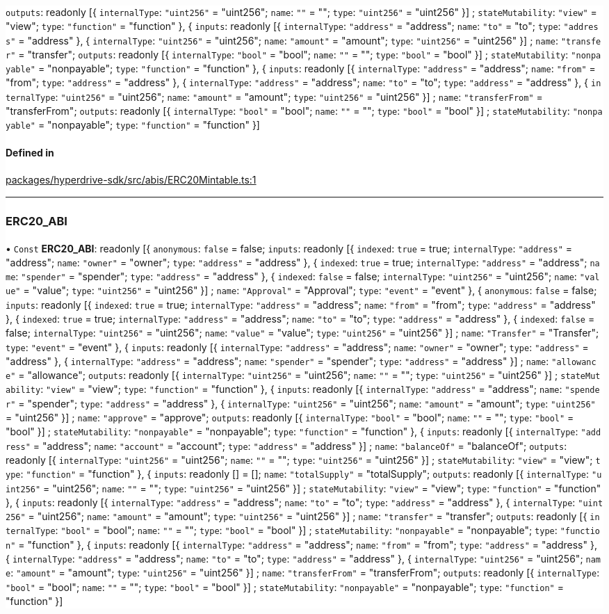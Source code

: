 `outputs`: readonly [{ `internalType`: ``"uint256"`` = "uint256"; `name`: ``""`` = ""; `type`: ``"uint256"`` = "uint256" }] ; `stateMutability`: ``"view"`` = "view"; `type`: ``"function"`` = "function" }, { `inputs`: readonly [{ `internalType`: ``"address"`` = "address"; `name`: ``"to"`` = "to"; `type`: ``"address"`` = "address" }, { `internalType`: ``"uint256"`` = "uint256"; `name`: ``"amount"`` = "amount"; `type`: ``"uint256"`` = "uint256" }] ; `name`: ``"transfer"`` = "transfer"; `outputs`: readonly [{ `internalType`: ``"bool"`` = "bool"; `name`: ``""`` = ""; `type`: ``"bool"`` = "bool" }] ; `stateMutability`: ``"nonpayable"`` = "nonpayable"; `type`: ``"function"`` = "function" }, { `inputs`: readonly [{ `internalType`: ``"address"`` = "address"; `name`: ``"from"`` = "from"; `type`: ``"address"`` = "address" }, { `internalType`: ``"address"`` = "address"; `name`: ``"to"`` = "to"; `type`: ``"address"`` = "address" }, { `internalType`: ``"uint256"`` = "uint256"; `name`: ``"amount"`` = "amount"; `type`: ``"uint256"`` = "uint256" }] ; `name`: ``"transferFrom"`` = "transferFrom"; `outputs`: readonly [{ `internalType`: ``"bool"`` = "bool"; `name`: ``""`` = ""; `type`: ``"bool"`` = "bool" }] ; `stateMutability`: ``"nonpayable"`` = "nonpayable"; `type`: ``"function"`` = "function" }]

#### Defined in

[packages/hyperdrive-sdk/src/abis/ERC20Mintable.ts:1](https://github.com/delvtech/hyperdrive-monorepo/blob/3e85835/packages/hyperdrive-sdk/src/abis/ERC20Mintable.ts#L1)

___

### ERC20\_ABI

• `Const` **ERC20\_ABI**: readonly [{ `anonymous`: ``false`` = false; `inputs`: readonly [{ `indexed`: ``true`` = true; `internalType`: ``"address"`` = "address"; `name`: ``"owner"`` = "owner"; `type`: ``"address"`` = "address" }, { `indexed`: ``true`` = true; `internalType`: ``"address"`` = "address"; `name`: ``"spender"`` = "spender"; `type`: ``"address"`` = "address" }, { `indexed`: ``false`` = false; `internalType`: ``"uint256"`` = "uint256"; `name`: ``"value"`` = "value"; `type`: ``"uint256"`` = "uint256" }] ; `name`: ``"Approval"`` = "Approval"; `type`: ``"event"`` = "event" }, { `anonymous`: ``false`` = false; `inputs`: readonly [{ `indexed`: ``true`` = true; `internalType`: ``"address"`` = "address"; `name`: ``"from"`` = "from"; `type`: ``"address"`` = "address" }, { `indexed`: ``true`` = true; `internalType`: ``"address"`` = "address"; `name`: ``"to"`` = "to"; `type`: ``"address"`` = "address" }, { `indexed`: ``false`` = false; `internalType`: ``"uint256"`` = "uint256"; `name`: ``"value"`` = "value"; `type`: ``"uint256"`` = "uint256" }] ; `name`: ``"Transfer"`` = "Transfer"; `type`: ``"event"`` = "event" }, { `inputs`: readonly [{ `internalType`: ``"address"`` = "address"; `name`: ``"owner"`` = "owner"; `type`: ``"address"`` = "address" }, { `internalType`: ``"address"`` = "address"; `name`: ``"spender"`` = "spender"; `type`: ``"address"`` = "address" }] ; `name`: ``"allowance"`` = "allowance"; `outputs`: readonly [{ `internalType`: ``"uint256"`` = "uint256"; `name`: ``""`` = ""; `type`: ``"uint256"`` = "uint256" }] ; `stateMutability`: ``"view"`` = "view"; `type`: ``"function"`` = "function" }, { `inputs`: readonly [{ `internalType`: ``"address"`` = "address"; `name`: ``"spender"`` = "spender"; `type`: ``"address"`` = "address" }, { `internalType`: ``"uint256"`` = "uint256"; `name`: ``"amount"`` = "amount"; `type`: ``"uint256"`` = "uint256" }] ; `name`: ``"approve"`` = "approve"; `outputs`: readonly [{ `internalType`: ``"bool"`` = "bool"; `name`: ``""`` = ""; `type`: ``"bool"`` = "bool" }] ; `stateMutability`: ``"nonpayable"`` = "nonpayable"; `type`: ``"function"`` = "function" }, { `inputs`: readonly [{ `internalType`: ``"address"`` = "address"; `name`: ``"account"`` = "account"; `type`: ``"address"`` = "address" }] ; `name`: ``"balanceOf"`` = "balanceOf"; `outputs`: readonly [{ `internalType`: ``"uint256"`` = "uint256"; `name`: ``""`` = ""; `type`: ``"uint256"`` = "uint256" }] ; `stateMutability`: ``"view"`` = "view"; `type`: ``"function"`` = "function" }, { `inputs`: readonly [] = []; `name`: ``"totalSupply"`` = "totalSupply"; `outputs`: readonly [{ `internalType`: ``"uint256"`` = "uint256"; `name`: ``""`` = ""; `type`: ``"uint256"`` = "uint256" }] ; `stateMutability`: ``"view"`` = "view"; `type`: ``"function"`` = "function" }, { `inputs`: readonly [{ `internalType`: ``"address"`` = "address"; `name`: ``"to"`` = "to"; `type`: ``"address"`` = "address" }, { `internalType`: ``"uint256"`` = "uint256"; `name`: ``"amount"`` = "amount"; `type`: ``"uint256"`` = "uint256" }] ; `name`: ``"transfer"`` = "transfer"; `outputs`: readonly [{ `internalType`: ``"bool"`` = "bool"; `name`: ``""`` = ""; `type`: ``"bool"`` = "bool" }] ; `stateMutability`: ``"nonpayable"`` = "nonpayable"; `type`: ``"function"`` = "function" }, { `inputs`: readonly [{ `internalType`: ``"address"`` = "address"; `name`: ``"from"`` = "from"; `type`: ``"address"`` = "address" }, { `internalType`: ``"address"`` = "address"; `name`: ``"to"`` = "to"; `type`: ``"address"`` = "address" }, { `internalType`: ``"uint256"`` = "uint256"; `name`: ``"amount"`` = "amount"; `type`: ``"uint256"`` = "uint256" }] ; `name`: ``"transferFrom"`` = "transferFrom"; `outputs`: readonly [{ `internalType`: ``"bool"`` = "bool"; `name`: ``""`` = ""; `type`: ``"bool"`` = "bool" }] ; `stateMutability`: ``"nonpayable"`` = "nonpayable"; `type`: ``"function"`` = "function" }]
